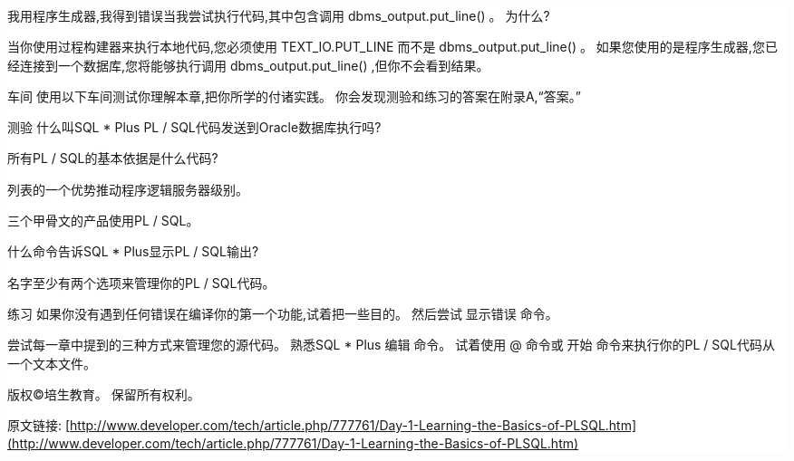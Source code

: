 我用程序生成器,我得到错误当我尝试执行代码,其中包含调用 dbms_output.put_line() 。 为什么?

当你使用过程构建器来执行本地代码,您必须使用 TEXT_IO.PUT_LINE 而不是 dbms_output.put_line() 。 如果您使用的是程序生成器,您已经连接到一个数据库,您将能够执行调用 dbms_output.put_line() ,但你不会看到结果。

车间
使用以下车间测试你理解本章,把你所学的付诸实践。 你会发现测验和练习的答案在附录A,“答案。”

测验
什么叫SQL * Plus PL / SQL代码发送到Oracle数据库执行吗?

所有PL / SQL的基本依据是什么代码?

列表的一个优势推动程序逻辑服务器级别。

三个甲骨文的产品使用PL / SQL。

什么命令告诉SQL * Plus显示PL / SQL输出?

名字至少有两个选项来管理你的PL / SQL代码。

练习
如果你没有遇到任何错误在编译你的第一个功能,试着把一些目的。 然后尝试 显示错误 命令。

尝试每一章中提到的三种方式来管理您的源代码。 熟悉SQL * Plus 编辑 命令。 试着使用 @ 命令或 开始 命令来执行你的PL / SQL代码从一个文本文件。

版权©培生教育。 保留所有权利。



原文链接: [http://www.developer.com/tech/article.php/777761/Day-1-Learning-the-Basics-of-PLSQL.htm](http://www.developer.com/tech/article.php/777761/Day-1-Learning-the-Basics-of-PLSQL.htm)
